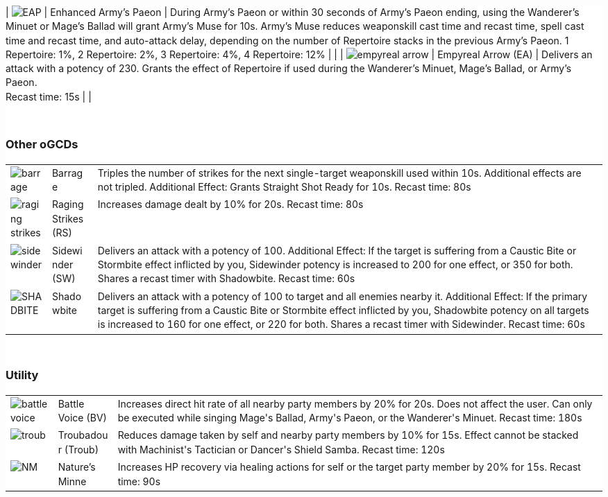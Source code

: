 | ![EAP](https://xivapi.com/i/005000/005314_hr1.png)            | Enhanced Army’s Paeon  | During Army’s Paeon or within 30 seconds of Army’s Paeon ending, using the Wanderer’s Minuet or Mage’s Ballad will grant Army’s Muse for 10s. Army’s Muse reduces weaponskill cast time and recast time, spell cast time and recast time, and auto-attack delay, depending on the number of Repertoire stacks in the previous Army’s Paeon. 1 Repertoire: 1%, 2 Repertoire: 2%, 3 Repertoire: 4%, 4 Repertoire: 12% |                                                                                                                                                                                                                                                                                                                                                                                                                                    |
| ![empyreal arrow](https://xivapi.com/i/002000/002606_hr1.png) | Empyreal Arrow (EA)    | Delivers an attack with a potency of 230. Grants the effect of Repertoire if used during the Wanderer’s Minuet, Mage’s Ballad, or Army’s Paeon. <br>Recast time: 15s                                                                                                                                                                                                                                                |                                                                                                                                                                                                                                                                                                                                                                                                                                    |

### <br/>Other oGCDs

|                                                               |                     |                                                                                                                                                                                                                                                                                                                                              |
| ------------------------------------------------------------- | ------------------- | -------------------------------------------------------------------------------------------------------------------------------------------------------------------------------------------------------------------------------------------------------------------------------------------------------------------------------------------- |
| ![barrage](https://xivapi.com/i/000000/000353_hr1.png)        | Barrage             | Triples the number of strikes for the next single-target weaponskill used within 10s. Additional effects are not tripled. Additional Effect: Grants Straight Shot Ready for 10s. Recast time: 80s                                                                                                                                            |
| ![raging strikes](https://xivapi.com/i/000000/000352_hr1.png) | Raging Strikes (RS) | Increases damage dealt by 10% for 20s. Recast time: 80s                                                                                                                                                                                                                                                                                      |
| ![sidewinder](https://xivapi.com/i/002000/002610_hr1.png)     | Sidewinder (SW)     | Delivers an attack with a potency of 100. Additional Effect: If the target is suffering from a Caustic Bite or Stormbite effect inflicted by you, Sidewinder potency is increased to 200 for one effect, or 350 for both. Shares a recast timer with Shadowbite. Recast time: 60s                                                            |
| ![SHADBITE](https://xivapi.com/i/002000/002617_hr1.png)       | Shadowbite          | Delivers an attack with a potency of 100 to target and all enemies nearby it. Additional Effect: If the primary target is suffering from a Caustic Bite or Stormbite effect inflicted by you, Shadowbite potency on all targets is increased to 160 for one effect, or 220 for both. Shares a recast timer with Sidewinder. Recast time: 60s |

### <br/>Utility

|                                                             |                    |                                                                                                                                                                                                                   |
| ----------------------------------------------------------- | ------------------ | ----------------------------------------------------------------------------------------------------------------------------------------------------------------------------------------------------------------- |
| ![battle voice](https://xivapi.com/i/002000/002601_hr1.png) | Battle Voice (BV)  | Increases direct hit rate of all nearby party members by 20% for 20s. Does not affect the user. Can only be executed while singing Mage's Ballad, Army's Paeon, or the Wanderer's Minuet. Recast time: 180s       |
| ![troub](https://xivapi.com/i/002000/002612_hr1.png)        | Troubadour (Troub) | Reduces damage taken by self and nearby party members by 10% for 15s. Effect cannot be stacked with Machinist's Tactician or Dancer's Shield Samba. Recast time: 120s                                             |
| ![NM](https://xivapi.com/i/002000/002615_hr1.png)           | Nature’s Minne     | Increases HP recovery via healing actions for self or the target party member by 20% for 15s. Recast time: 90s                                                                                                    |